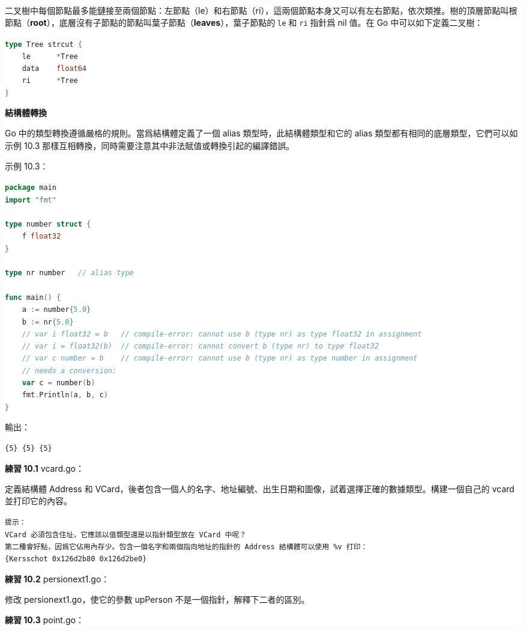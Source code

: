 二叉樹中每個節點最多能鏈接至兩個節點：左節點（le）和右節點（ri），這兩個節點本身又可以有左右節點，依次類推。樹的頂層節點叫根節點（**root**），底層沒有子節點的節點叫葉子節點（**leaves**），葉子節點的 `le` 和 `ri` 指針爲 nil 值。在 Go 中可以如下定義二叉樹：

```go
type Tree strcut {
    le      *Tree
    data    float64
    ri      *Tree
}
```

**結構體轉換**

Go 中的類型轉換遵循嚴格的規則。當爲結構體定義了一個 alias 類型時，此結構體類型和它的 alias 類型都有相同的底層類型，它們可以如示例 10.3 那樣互相轉換，同時需要注意其中非法賦值或轉換引起的編譯錯誤。

示例 10.3：

```go
package main
import "fmt"

type number struct {
    f float32
}

type nr number   // alias type

func main() {
    a := number{5.0}
    b := nr{5.0}
    // var i float32 = b   // compile-error: cannot use b (type nr) as type float32 in assignment
    // var i = float32(b)  // compile-error: cannot convert b (type nr) to type float32
    // var c number = b    // compile-error: cannot use b (type nr) as type number in assignment
    // needs a conversion:
    var c = number(b)
    fmt.Println(a, b, c)
}
```

輸出：

    {5} {5} {5}

**練習 10.1** vcard.go：

定義結構體 Address 和 VCard，後者包含一個人的名字、地址編號、出生日期和圖像，試着選擇正確的數據類型。構建一個自己的 vcard 並打印它的內容。

    提示：
    VCard 必須包含住址，它應該以值類型還是以指針類型放在 VCard 中呢？
    第二種會好點，因爲它佔用內存少。包含一個名字和兩個指向地址的指針的 Address 結構體可以使用 %v 打印：
    {Kersschot 0x126d2b80 0x126d2be0}

**練習 10.2** persionext1.go：

修改 persionext1.go，使它的參數 upPerson 不是一個指針，解釋下二者的區別。

**練習 10.3** point.go：
